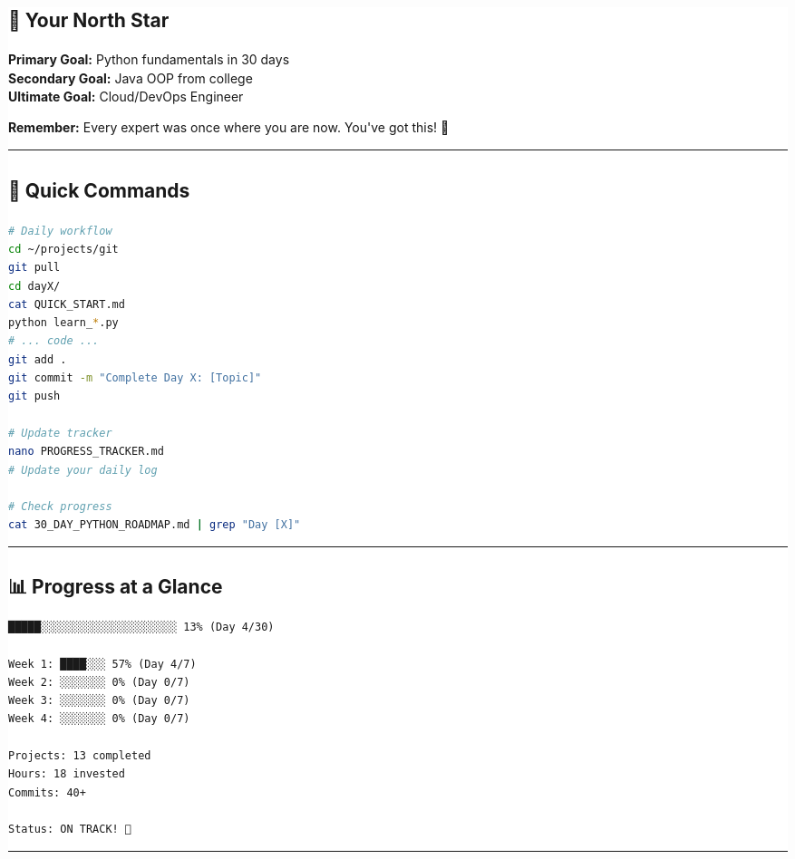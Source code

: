 
## 🎯 Your North Star

**Primary Goal:** Python fundamentals in 30 days  
**Secondary Goal:** Java OOP from college  
**Ultimate Goal:** Cloud/DevOps Engineer  

**Remember:** Every expert was once where you are now. You've got this! 💪

---

## 🚀 Quick Commands

```bash
# Daily workflow
cd ~/projects/git
git pull
cd dayX/
cat QUICK_START.md
python learn_*.py
# ... code ...
git add .
git commit -m "Complete Day X: [Topic]"
git push

# Update tracker
nano PROGRESS_TRACKER.md
# Update your daily log

# Check progress
cat 30_DAY_PYTHON_ROADMAP.md | grep "Day [X]"
```

---

## 📊 Progress at a Glance

```
█████░░░░░░░░░░░░░░░░░░░░░ 13% (Day 4/30)

Week 1: ████░░░ 57% (Day 4/7)
Week 2: ░░░░░░░ 0% (Day 0/7)
Week 3: ░░░░░░░ 0% (Day 0/7)  
Week 4: ░░░░░░░ 0% (Day 0/7)

Projects: 13 completed
Hours: 18 invested
Commits: 40+

Status: ON TRACK! 🚀
```

---
